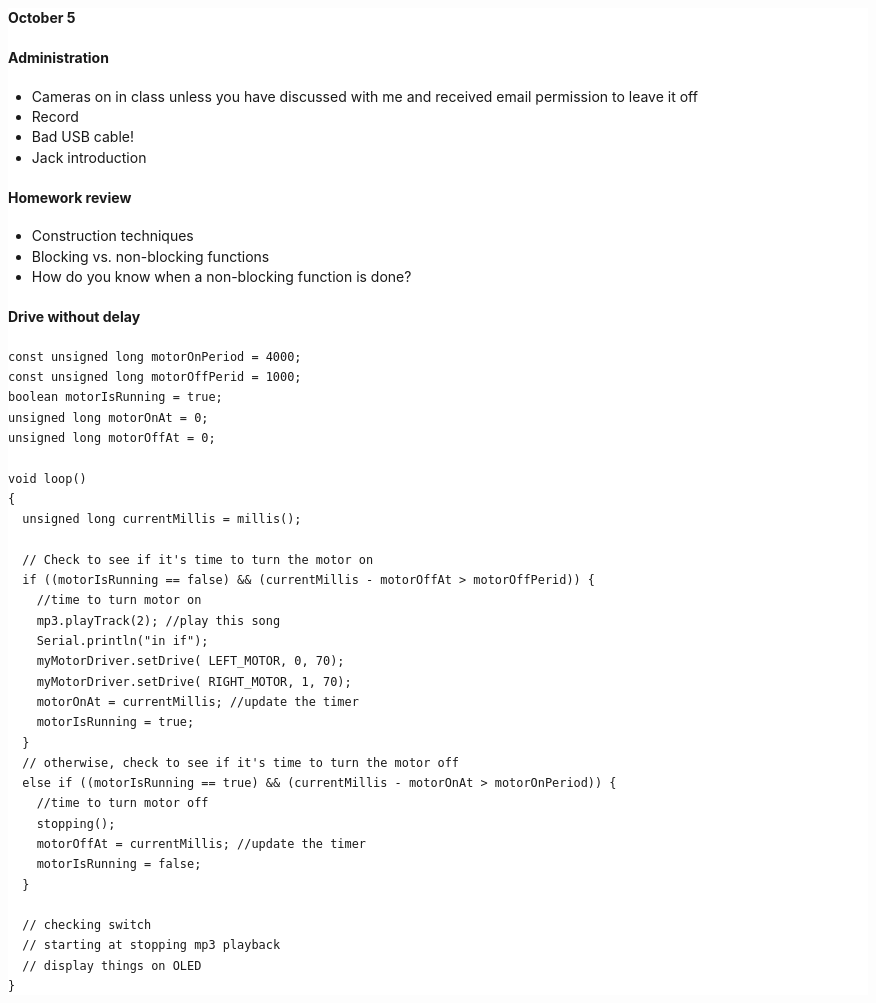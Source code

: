 #### October 5

#### Administration

- Cameras on in class unless you have discussed with me and received email
	permission to leave it off
- Record 
- Bad USB cable!
- Jack introduction

#### Homework review

- Construction techniques
- Blocking vs. non-blocking functions
- How do you know when a non-blocking function is done?

#### Drive without delay

````
const unsigned long motorOnPeriod = 4000;
const unsigned long motorOffPerid = 1000;
boolean motorIsRunning = true;
unsigned long motorOnAt = 0;
unsigned long motorOffAt = 0;

void loop()
{
  unsigned long currentMillis = millis();

  // Check to see if it's time to turn the motor on
  if ((motorIsRunning == false) && (currentMillis - motorOffAt > motorOffPerid)) {
    //time to turn motor on
    mp3.playTrack(2); //play this song
    Serial.println("in if");
    myMotorDriver.setDrive( LEFT_MOTOR, 0, 70);
    myMotorDriver.setDrive( RIGHT_MOTOR, 1, 70);
    motorOnAt = currentMillis; //update the timer
    motorIsRunning = true;
  }
  // otherwise, check to see if it's time to turn the motor off
  else if ((motorIsRunning == true) && (currentMillis - motorOnAt > motorOnPeriod)) {
    //time to turn motor off
    stopping();
    motorOffAt = currentMillis; //update the timer
    motorIsRunning = false;
  }

  // checking switch
  // starting at stopping mp3 playback
  // display things on OLED
}
````
